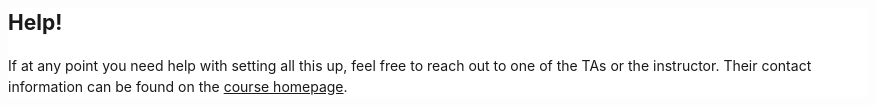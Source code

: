 ## <a name="help">Help!</a>

If at any point you need help with setting all this up, feel free to reach out to one of the TAs or the instructor.
Their contact information can be found on the [course homepage](http://dsg.csail.mit.edu/6.5830/).

[gitbook]: http://git-scm.com/book/en/Getting-Started-Installing-Git

[intellij-help]: https://www.jetbrains.com/help/idea/version-control-integration.html

[join]: https://github.com/join

[labs-github]: https://github.com/MIT-DB-Class/simple-db-hw-2022

[missing-semester-version-control]: https://missing.csail.mit.edu/2020/version-control/

[omg]: https://ohmygit.org/

[resources]: https://help.github.com/articles/what-are-other-good-resources-for-learning-git-and-github

[ssh-key]: https://help.github.com/articles/generating-ssh-keys

[vscode-github]: https://code.visualstudio.com/docs/editor/github

[vscode-version-control]: https://code.visualstudio.com/Docs/editor/versioncontrol#_git-support
